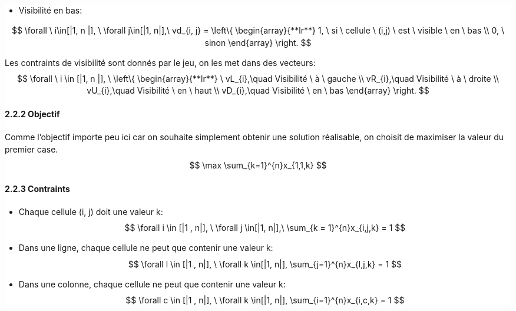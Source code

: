 - Visibilité en bas:

$$
\forall \ i\in[|1, n |], \ \forall j\in[|1, n|],\ vd_{i, j} = 
\left\{
\begin{array}{**lr**}
1, \ si \  cellule \ (i,j) \ est \ visible \ en \ bas
\\
0, \ sinon
\end{array}
\right.
$$



Les contraints de visibilité sont donnés par le jeu, on les met dans des vecteurs:
$$
\forall \ i \in [|1, n |], \ 
\left\{
\begin{array}{**lr**}
\ vL_{i},\quad Visibilité \ à \ gauche
\\
vR_{i},\quad Visibilité \ à \ droite
\\
vU_{i},\quad Visibilité \ en \ haut
\\
vD_{i},\quad Visibilité \ en \ bas
\end{array}
\right.
$$



#### 2.2.2 Objectif

Comme l’objectif importe peu ici car on souhaite simplement obtenir une solution réalisable, on choisit de maximiser la valeur du premier case.
$$
\max \sum_{k=1}^{n}x_{1,1,k}
$$



#### 2.2.3 Contraints

- Chaque cellule (i, j) doit une valeur k:
  $$
  \forall i \in [|1 , n|],  \ \forall j \in[|1, n|],\ \sum_{k = 1}^{n}x_{i,j,k} = 1
  $$

- Dans une ligne, chaque cellule ne peut que contenir une valeur k:
  $$
  \forall l \in [|1 , n|],  \ \forall k \in[|1, n|],  \sum_{j=1}^{n}x_{l,j,k} = 1
  $$
  
- Dans une colonne, chaque cellule ne peut que contenir une valeur k:
  $$
  \forall c \in [|1 , n|],  \ \forall k \in[|1, n|],  \sum_{i=1}^{n}x_{i,c,k} = 1
  $$
